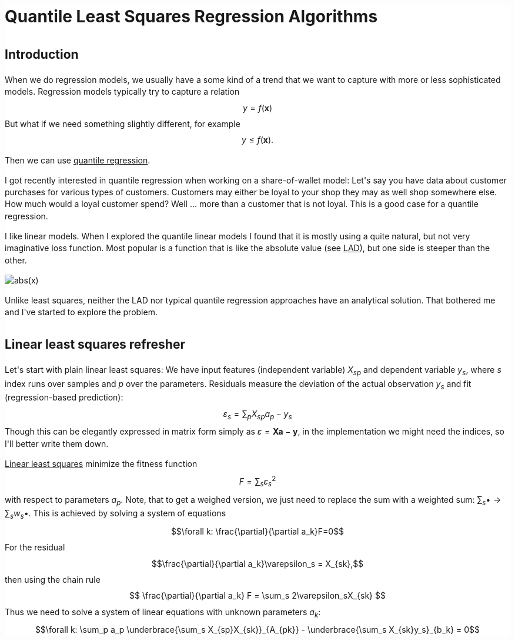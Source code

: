 # Quantile Least Squares Regression Algorithms

## Introduction

When we do regression models, we usually have a some kind of a trend
that we want to capture with more or less sophisticated models.
Regression models typically try to capture a relation
$$y = f(\mathbf{x})$$
But what if we need something slightly different, for example
$$y \leq f(\mathbf{x}).$$

Then we can use [quantile regression](https://en.wikipedia.org/wiki/Quantile_regression).

I got recently interested in quantile regression
when working on a share-of-wallet model: Let's say you have data about customer purchases
for various types of customers. Customers may either be loyal to your shop
they may as well shop somewhere else. How much would a loyal customer spend?
Well ... more than a customer that is not loyal. This is a good case
for a quantile regression. 

I like linear models. When I explored the quantile linear models
I found that it is mostly using a quite natural, but not very imaginative loss function.
Most popular is a function that is like the absolute value (see [LAD](https://en.wikipedia.org/wiki/Least_absolute_deviations)), but one side
is steeper than the other.

![abs(x)](abs.png)

Unlike least squares, neither the LAD nor typical quantile regression approaches have
an analytical solution. That bothered me and I've started to explore the problem.

## Linear least squares refresher

Let's start with plain linear least squares:
We have input features (independent variable) $X_{sp}$ and dependent variable $y_s$,
where $s$ index runs over samples and $p$ over the parameters.
Residuals measure the deviation of the actual observation $y_s$ and
fit (regression-based prediction):
$$ \varepsilon_s = \sum_p X_{sp}a_p - y_s$$
Though this can be elegantly expressed in matrix form simply as
$\varepsilon = \mathbf{X}\mathbf{a} - \mathbf{y}$, in the implementation we might need the indices,
so I'll better write them down.

[Linear least squares](https://en.wikipedia.org/wiki/Linear_least_squares)
minimize the fitness function
$$ F = \sum_s \varepsilon_s^2$$
with respect to parameters $a_p$.
Note, that to get a weighed version, we just need to replace the sum with a weighted sum:
$\sum_s \bullet \to \sum_s w_s \bullet$.
This is achieved by solving a system of equations
$$\forall k: \frac{\partial}{\partial a_k}F=0$$
For the residual
$$\frac{\partial}{\partial a_k}\varepsilon_s = X_{sk},$$
then using the chain rule
$$ \frac{\partial}{\partial a_k} F = \sum_s 2\varepsilon_sX_{sk} $$
Thus we need to solve a system of linear equations with unknown parameters $a_k$:
$$\forall k: \sum_p a_p \underbrace{\sum_s X_{sp}X_{sk}}_{A_{pk}} - \underbrace{\sum_s X_{sk}y_s}_{b_k} = 0$$ 
